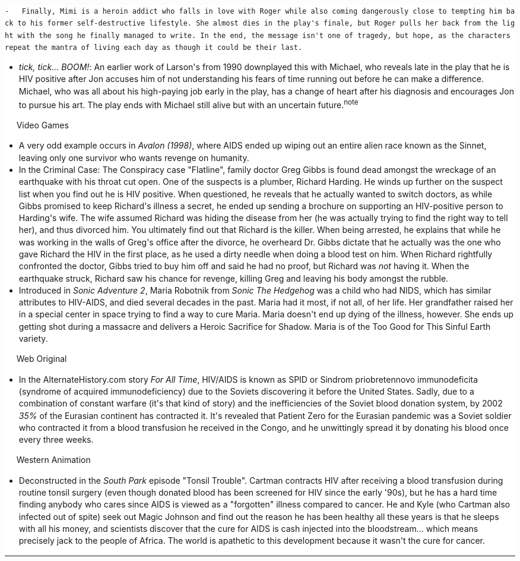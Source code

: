     -   Finally, Mimi is a heroin addict who falls in love with Roger while also coming dangerously close to tempting him back to his former self-destructive lifestyle. She almost dies in the play's finale, but Roger pulls her back from the light with the song he finally managed to write. In the end, the message isn't one of tragedy, but hope, as the characters repeat the mantra of living each day as though it could be their last.
-   _tick, tick... BOOM!_: An earlier work of Larson's from 1990 downplayed this with Michael, who reveals late in the play that he is HIV positive after Jon accuses him of not understanding his fears of time running out before he can make a difference. Michael, who was all about his high-paying job early in the play, has a change of heart after his diagnosis and encourages Jon to pursue his art. The play ends with Michael still alive but with an uncertain future.<sup>note&nbsp;</sup> 

     Video Games 

-   A very odd example occurs in _Avalon (1998)_, where AIDS ended up wiping out an entire alien race known as the Sinnet, leaving only one survivor who wants revenge on humanity.
-   In the Criminal Case: The Conspiracy case "Flatline", family doctor Greg Gibbs is found dead amongst the wreckage of an earthquake with his throat cut open. One of the suspects is a plumber, Richard Harding. He winds up further on the suspect list when you find out he is HIV positive. When questioned, he reveals that he actually wanted to switch doctors, as while Gibbs promised to keep Richard's illness a secret, he ended up sending a brochure on supporting an HIV-positive person to Harding's wife. The wife assumed Richard was hiding the disease from her (he was actually trying to find the right way to tell her), and thus divorced him. You ultimately find out that Richard is the killer. When being arrested, he explains that while he was working in the walls of Greg's office after the divorce, he overheard Dr. Gibbs dictate that he actually was the one who gave Richard the HIV in the first place, as he used a dirty needle when doing a blood test on him. When Richard rightfully confronted the doctor, Gibbs tried to buy him off and said he had no proof, but Richard was _not_ having it. When the earthquake struck, Richard saw his chance for revenge, killing Greg and leaving his body amongst the rubble.
-   Introduced in _Sonic Adventure 2_, Maria Robotnik from _Sonic The Hedgehog_ was a child who had NIDS, which has similar attributes to HIV-AIDS, and died several decades in the past. Maria had it most, if not all, of her life. Her grandfather raised her in a special center in space trying to find a way to cure Maria. Maria doesn't end up dying of the illness, however. She ends up getting shot during a massacre and delivers a Heroic Sacrifice for Shadow. Maria is of the Too Good for This Sinful Earth variety.

     Web Original 

-   In the AlternateHistory.com story _For All Time_, HIV/AIDS is known as SPID or Sindrom priobretennovo immunodeficita (syndrome of acquired immunodeficiency) due to the Soviets discovering it before the United States. Sadly, due to a combination of constant warfare (it's that kind of story) and the inefficiencies of the Soviet blood donation system, by 2002 _35%_ of the Eurasian continent has contracted it. It's revealed that Patient Zero for the Eurasian pandemic was a Soviet soldier who contracted it from a blood transfusion he received in the Congo, and he unwittingly spread it by donating his blood once every three weeks.

     Western Animation 

-   Deconstructed in the _South Park_ episode "Tonsil Trouble". Cartman contracts HIV after receiving a blood transfusion during routine tonsil surgery (even though donated blood has been screened for HIV since the early '90s), but he has a hard time finding anybody who cares since AIDS is viewed as a "forgotten" illness compared to cancer. He and Kyle (who Cartman also infected out of spite) seek out Magic Johnson and find out the reason he has been healthy all these years is that he sleeps with all his money, and scientists discover that the cure for AIDS is cash injected into the bloodstream... which means precisely jack to the people of Africa. The world is apathetic to this development because it wasn't the cure for cancer.

___
